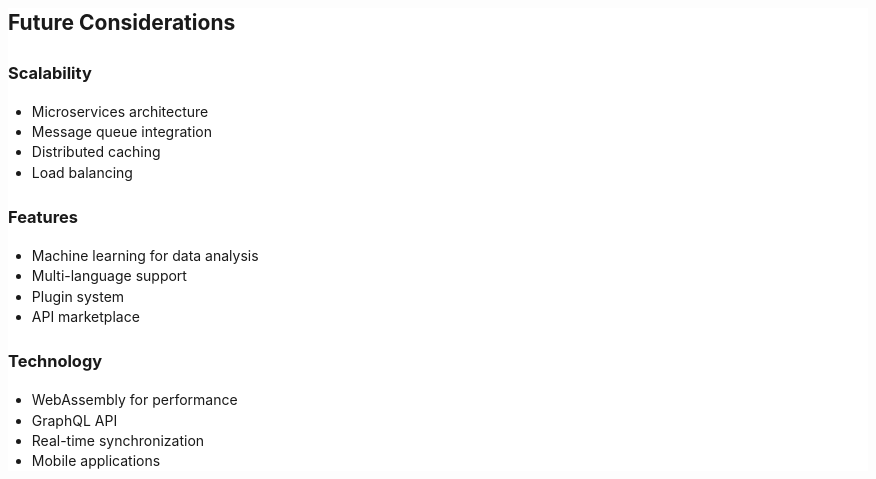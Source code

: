 ## Future Considerations

### Scalability
- Microservices architecture
- Message queue integration
- Distributed caching
- Load balancing

### Features
- Machine learning for data analysis
- Multi-language support
- Plugin system
- API marketplace

### Technology
- WebAssembly for performance
- GraphQL API
- Real-time synchronization
- Mobile applications